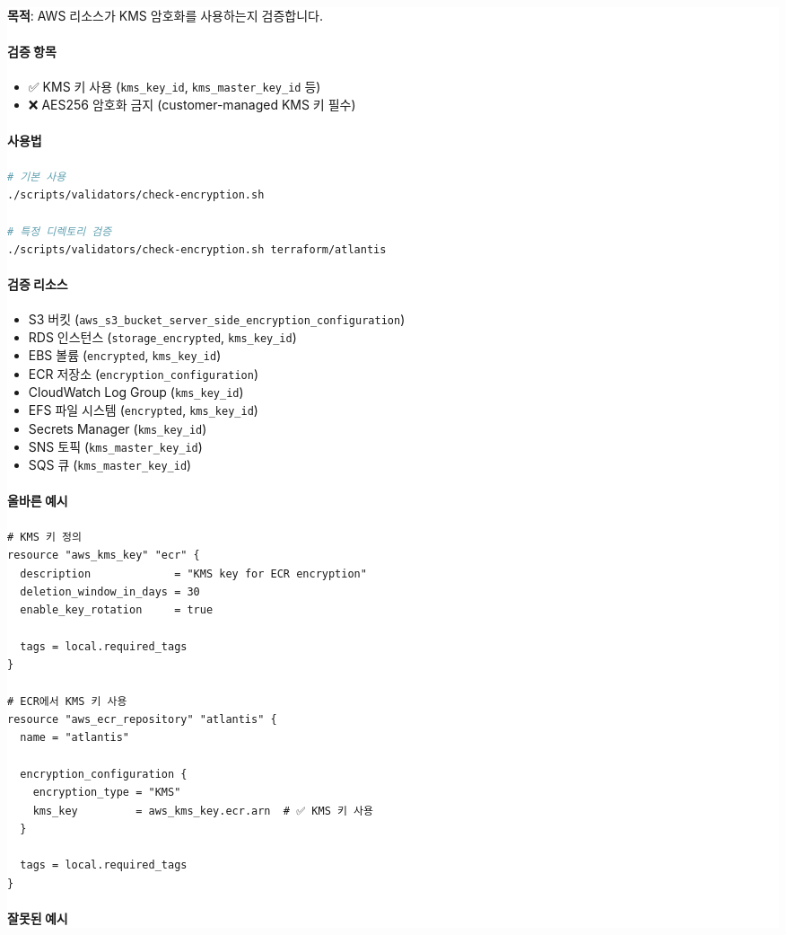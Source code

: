 **목적**: AWS 리소스가 KMS 암호화를 사용하는지 검증합니다.

#### 검증 항목
- ✅ KMS 키 사용 (`kms_key_id`, `kms_master_key_id` 등)
- ❌ AES256 암호화 금지 (customer-managed KMS 키 필수)

#### 사용법

```bash
# 기본 사용
./scripts/validators/check-encryption.sh

# 특정 디렉토리 검증
./scripts/validators/check-encryption.sh terraform/atlantis
```

#### 검증 리소스
- S3 버킷 (`aws_s3_bucket_server_side_encryption_configuration`)
- RDS 인스턴스 (`storage_encrypted`, `kms_key_id`)
- EBS 볼륨 (`encrypted`, `kms_key_id`)
- ECR 저장소 (`encryption_configuration`)
- CloudWatch Log Group (`kms_key_id`)
- EFS 파일 시스템 (`encrypted`, `kms_key_id`)
- Secrets Manager (`kms_key_id`)
- SNS 토픽 (`kms_master_key_id`)
- SQS 큐 (`kms_master_key_id`)

#### 올바른 예시

```hcl
# KMS 키 정의
resource "aws_kms_key" "ecr" {
  description             = "KMS key for ECR encryption"
  deletion_window_in_days = 30
  enable_key_rotation     = true

  tags = local.required_tags
}

# ECR에서 KMS 키 사용
resource "aws_ecr_repository" "atlantis" {
  name = "atlantis"

  encryption_configuration {
    encryption_type = "KMS"
    kms_key         = aws_kms_key.ecr.arn  # ✅ KMS 키 사용
  }

  tags = local.required_tags
}
```

#### 잘못된 예시
